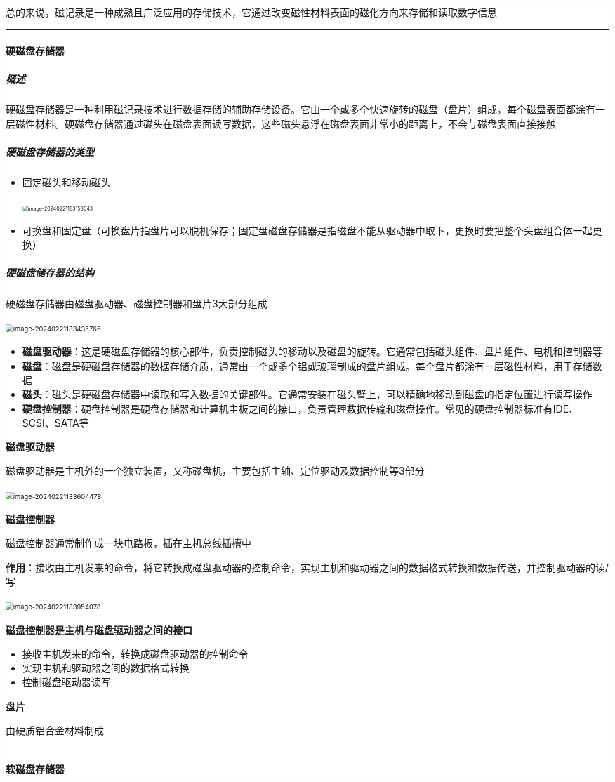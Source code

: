 总的来说，磁记录是一种成熟且广泛应用的存储技术，它通过改变磁性材料表面的磁化方向来存储和读取数字信息

---

#### 硬磁盘存储器

##### 概述

硬磁盘存储器是一种利用磁记录技术进行数据存储的辅助存储设备。它由一个或多个快速旋转的磁盘（盘片）组成，每个磁盘表面都涂有一层磁性材料。硬磁盘存储器通过磁头在磁盘表面读写数据，这些磁头悬浮在磁盘表面非常小的距离上，不会与磁盘表面直接接触

##### 硬磁盘存储器的类型

- 固定磁头和移动磁头

  <img src="https://use-typora.oss-cn-hangzhou.aliyuncs.com/image-20240221183158043.png" alt="image-20240221183158043" style="zoom:50%;" />   

- 可换盘和固定盘（可换盘片指盘片可以脱机保存；固定盘磁盘存储器是指磁盘不能从驱动器中取下，更换时要把整个头盘组合体一起更换）

##### 硬磁盘储存器的结构

硬磁盘存储器由磁盘驱动器、磁盘控制器和盘片3大部分组成

<img src="https://use-typora.oss-cn-hangzhou.aliyuncs.com/image-20240221183435766.png" alt="image-20240221183435766" style="zoom:67%;" /> 

- **磁盘驱动器**：这是硬磁盘存储器的核心部件，负责控制磁头的移动以及磁盘的旋转。它通常包括磁头组件、盘片组件、电机和控制器等
- **磁盘**：磁盘是硬磁盘存储器的数据存储介质，通常由一个或多个铝或玻璃制成的盘片组成。每个盘片都涂有一层磁性材料，用于存储数据
- **磁头**：磁头是硬磁盘存储器中读取和写入数据的关键部件。它通常安装在磁头臂上，可以精确地移动到磁盘的指定位置进行读写操作
- **硬盘控制器**：硬盘控制器是硬盘存储器和计算机主板之间的接口，负责管理数据传输和磁盘操作。常见的硬盘控制器标准有IDE、SCSI、SATA等

**磁盘驱动器**

磁盘驱动器是主机外的一个独立装置，又称磁盘机，主要包括主轴、定位驱动及数据控制等3部分

<img src="https://use-typora.oss-cn-hangzhou.aliyuncs.com/image-20240221183604478.png" alt="image-20240221183604478" style="zoom:67%;" /> 

**磁盘控制器**

磁盘控制器通常制作成一块电路板，插在主机总线插槽中

**作用**：接收由主机发来的命令，将它转换成磁盘驱动器的控制命令，实现主机和驱动器之间的数据格式转换和数据传送，并控制驱动器的读/写

<img src="https://use-typora.oss-cn-hangzhou.aliyuncs.com/image-20240221183954078.png" alt="image-20240221183954078" style="zoom:67%;" /> 

**磁盘控制器是主机与磁盘驱动器之间的接口**

- 接收主机发来的命令，转换成磁盘驱动器的控制命令
- 实现主机和驱动器之间的数据格式转换
- 控制磁盘驱动器读写

**盘片**

由硬质铝合金材料制成

---

#### 软磁盘存储器
